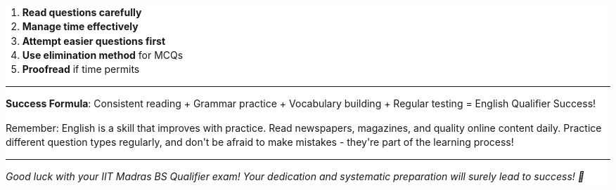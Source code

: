 1. **Read questions carefully**
2. **Manage time effectively**
3. **Attempt easier questions first**
4. **Use elimination method** for MCQs
5. **Proofread** if time permits

---

**Success Formula**: Consistent reading + Grammar practice + Vocabulary building + Regular testing = English Qualifier Success!

Remember: English is a skill that improves with practice. Read newspapers, magazines, and quality online content daily. Practice different question types regularly, and don't be afraid to make mistakes - they're part of the learning process!

---

*Good luck with your IIT Madras BS Qualifier exam! Your dedication and systematic preparation will surely lead to success! 🌟*